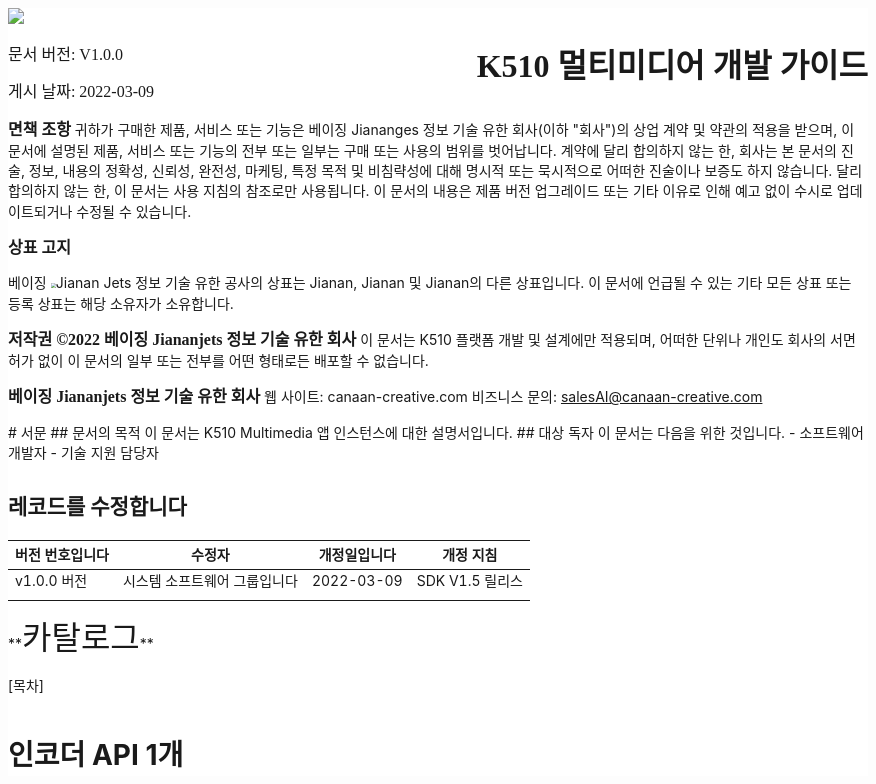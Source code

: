 ![](../zh/images/canaan-cover.png)

**<font face="黑体" size="6" style="float:right">K510 멀티미디어 개발 가이드</font>**

<font face="黑体"  size=3>문서 버전: V1.0.0</font>

<font face="黑体"  size=3>게시 날짜: 2022-03-09</font>

<div style="page-break-after:always"></div>

<font face="黑体" size=3>**면책 조항**</font>
귀하가 구매한 제품, 서비스 또는 기능은 베이징 Jiananges 정보 기술 유한 회사(이하 "회사")의 상업 계약 및 약관의 적용을 받으며, 이 문서에 설명된 제품, 서비스 또는 기능의 전부 또는 일부는 구매 또는 사용의 범위를 벗어납니다. 계약에 달리 합의하지 않는 한, 회사는 본 문서의 진술, 정보, 내용의 정확성, 신뢰성, 완전성, 마케팅, 특정 목적 및 비침략성에 대해 명시적 또는 묵시적으로 어떠한 진술이나 보증도 하지 않습니다. 달리 합의하지 않는 한, 이 문서는 사용 지침의 참조로만 사용됩니다.
이 문서의 내용은 제품 버전 업그레이드 또는 기타 이유로 인해 예고 없이 수시로 업데이트되거나 수정될 수 있습니다. 

**<font face="黑体"  size=3>상표 고지</font>**

베이징 <img src="../zh/images/canaan-logo.png" style="zoom:33%;" />Jianan Jets 정보 기술 유한 공사의 상표는 Jianan, Jianan 및 Jianan의 다른 상표입니다. 이 문서에 언급될 수 있는 기타 모든 상표 또는 등록 상표는 해당 소유자가 소유합니다. 

**<font face="黑体"  size=3>저작권 ©2022 베이징 Jiananjets 정보 기술 유한 회사</font>**
이 문서는 K510 플랫폼 개발 및 설계에만 적용되며, 어떠한 단위나 개인도 회사의 서면 허가 없이 이 문서의 일부 또는 전부를 어떤 형태로든 배포할 수 없습니다. 

**<font face="黑体"  size=3>베이징 Jiananjets 정보 기술 유한 회사</font>**
웹 사이트: canaan-creative.com
비즈니스 문의: salesAI@canaan-creative.com

<div style="page-break-after:always"></div>
# 서문
## 문서의 목적
이 문서는 K510 Multimedia 앱 인스턴스에 대한 설명서입니다.
## 대상 독자
이 문서는 다음을 위한 것입니다.
- 소프트웨어 개발자
- 기술 지원 담당자

## 레코드를 수정합니다

| 버전 번호입니다    | 수정자 | 개정일입니다| 개정 지침  |  
|  ------  |-------| -------| ------ |
| v1.0.0 버전    |시스템 소프트웨어 그룹입니다 | 2022-03-09 | SDK V1.5 릴리스 |
|     |     |      |   |

<div style="page-break-after:always"></div>
**<font face="黑体"  size=6>카탈로그</font>**

[목차]

# 인코더 API 1개
